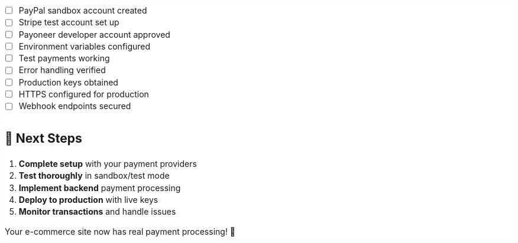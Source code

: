- [ ] PayPal sandbox account created
- [ ] Stripe test account set up
- [ ] Payoneer developer account approved
- [ ] Environment variables configured
- [ ] Test payments working
- [ ] Error handling verified
- [ ] Production keys obtained
- [ ] HTTPS configured for production
- [ ] Webhook endpoints secured

## 🎯 Next Steps

1. **Complete setup** with your payment providers
2. **Test thoroughly** in sandbox/test mode
3. **Implement backend** payment processing
4. **Deploy to production** with live keys
5. **Monitor transactions** and handle issues

Your e-commerce site now has real payment processing! 🎉
